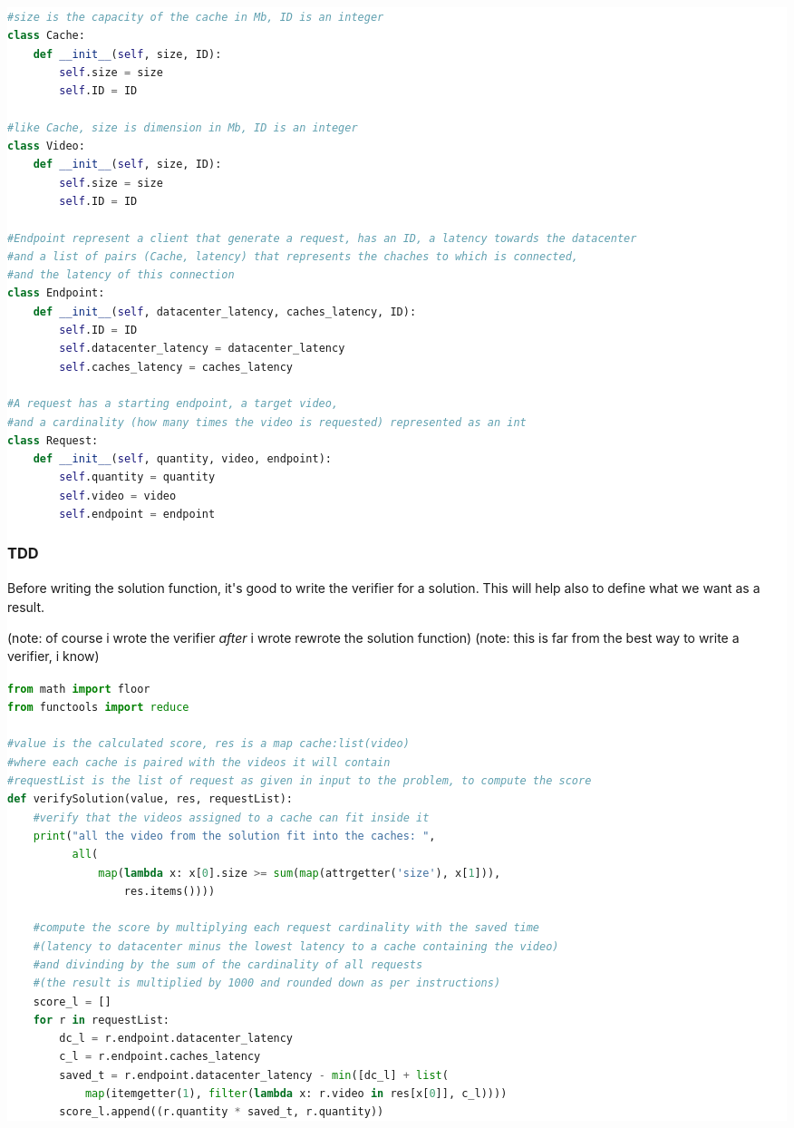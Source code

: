 
```python
#size is the capacity of the cache in Mb, ID is an integer
class Cache:
    def __init__(self, size, ID):
        self.size = size
        self.ID = ID

#like Cache, size is dimension in Mb, ID is an integer
class Video:
    def __init__(self, size, ID):
        self.size = size
        self.ID = ID

#Endpoint represent a client that generate a request, has an ID, a latency towards the datacenter
#and a list of pairs (Cache, latency) that represents the chaches to which is connected, 
#and the latency of this connection
class Endpoint:
    def __init__(self, datacenter_latency, caches_latency, ID):
        self.ID = ID
        self.datacenter_latency = datacenter_latency
        self.caches_latency = caches_latency

#A request has a starting endpoint, a target video, 
#and a cardinality (how many times the video is requested) represented as an int
class Request:
    def __init__(self, quantity, video, endpoint):
        self.quantity = quantity
        self.video = video
        self.endpoint = endpoint
```

### TDD

Before writing the solution function, it's good to write the verifier for a solution. This will help also to define what we want as a result.

(note: of course i wrote the verifier *after* i wrote rewrote the solution function)
(note: this is far from the best way to write a verifier, i know)


```python
from math import floor
from functools import reduce

#value is the calculated score, res is a map cache:list(video)
#where each cache is paired with the videos it will contain
#requestList is the list of request as given in input to the problem, to compute the score
def verifySolution(value, res, requestList):
    #verify that the videos assigned to a cache can fit inside it
    print("all the video from the solution fit into the caches: ",
          all(
              map(lambda x: x[0].size >= sum(map(attrgetter('size'), x[1])),
                  res.items())))
    
    #compute the score by multiplying each request cardinality with the saved time 
    #(latency to datacenter minus the lowest latency to a cache containing the video)
    #and divinding by the sum of the cardinality of all requests 
    #(the result is multiplied by 1000 and rounded down as per instructions) 
    score_l = []
    for r in requestList:
        dc_l = r.endpoint.datacenter_latency
        c_l = r.endpoint.caches_latency
        saved_t = r.endpoint.datacenter_latency - min([dc_l] + list(
            map(itemgetter(1), filter(lambda x: r.video in res[x[0]], c_l))))
        score_l.append((r.quantity * saved_t, r.quantity))
```